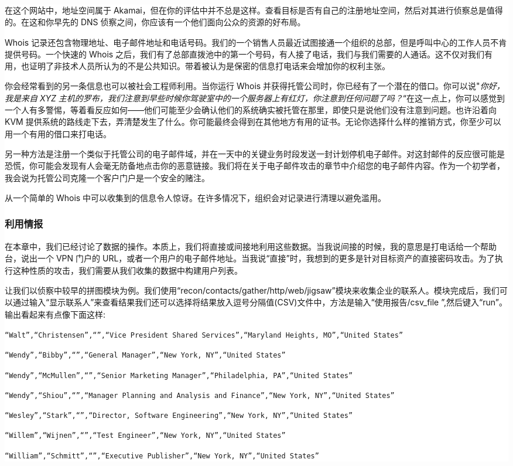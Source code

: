 在这个网站中，地址空间属于 Akamai，但在你的评估中并不总是这样。查看目标是否有自己的注册地址空间，然后对其进行侦察总是值得的。在这和你早先的 DNS 侦察之间，你应该有一个他们面向公众的资源的好布局。

Whois 记录还包含物理地址、电子邮件地址和电话号码。我们的一个销售人员最近试图接通一个组织的总部，但是呼叫中心的工作人员不肯提供号码。一个快速的 Whois 之后，我们有了总部直拨池中的第一个号码，有人接了电话，我们与我们需要的人通话。这不仅对我们有用，也证明了非技术人员所认为的不是公共知识。带着被认为是保密的信息打电话来会增加你的权利主张。

你会经常看到的另一条信息也可以被社会工程师利用。当你运行 Whois 并获得托管公司时，你已经有了一个潜在的借口。你可以说"*你好，我是来自 XYZ* *主机的罗布，我们注意到早些时候你驾驶室中的一个服务器上有红灯，你注意到任何问题了吗？*“在这一点上，你可以感觉到一个人有多警惕，等着看反应如何——他们可能至少会确认他们的系统确实被托管在那里，即使只是说他们没有注意到问题。也许沿着向 KVM 提供系统的路线走下去，弄清楚发生了什么。你可能最终会得到在其他地方有用的证书。无论你选择什么样的推销方式，你至少可以用一个有用的借口来打电话。

另一种方法是注册一个类似于托管公司的电子邮件域，并在一天中的关键业务时段发送一封计划停机电子邮件。对这封邮件的反应很可能是恐慌，你可能会发现有人会毫无防备地点击你的恶意链接。我们将在关于电子邮件攻击的章节中介绍您的电子邮件内容。作为一个初学者，我会说为托管公司克隆一个客户门户是一个安全的赌注。

从一个简单的 Whois 中可以收集到的信息令人惊讶。在许多情况下，组织会对记录进行清理以避免滥用。

### 利用情报

在本章中，我们已经讨论了数据的操作。本质上，我们将直接或间接地利用这些数据。当我说间接的时候，我的意思是打电话给一个帮助台，说出一个 VPN 门户的 URL，或者一个用户的电子邮件地址。当我说“直接”时，我想到的更多是针对目标资产的直接密码攻击。为了执行这种性质的攻击，我们需要从我们收集的数据中构建用户列表。

让我们以侦察中较早的拼图模块为例。我们使用“recon/contacts/gather/http/web/jigsaw”模块来收集企业的联系人。模块完成后，我们可以通过输入“显示联系人”来查看结果我们还可以选择将结果放入逗号分隔值(CSV)文件中，方法是输入“使用报告/csv_file ”,然后键入“run”。输出看起来有点像下面这样:

```
“Walt”,“Christensen”,“”,“Vice President Shared Services”,“Maryland Heights, MO”,“United States”
```

```
“Wendy”,“Bibby”,“”,“General Manager”,“New York, NY”,“United States”
```

```
“Wendy”,“McMullen”,“”,“Senior Marketing Manager”,“Philadelphia, PA”,“United States”
```

```
“Wendy”,“Shiou”,“”,“Manager Planning and Analysis and Finance”,“New York, NY”,“United States”
```

```
“Wesley”,“Stark”,“”,“Director, Software Engineering”,“New York, NY”,“United States”
```

```
“Willem”,“Wijnen”,“”,“Test Engineer”,“New York, NY”,“United States”
```

```
“William”,“Schmitt”,“”,“Executive Publisher”,“New York, NY”,“United States”
```

